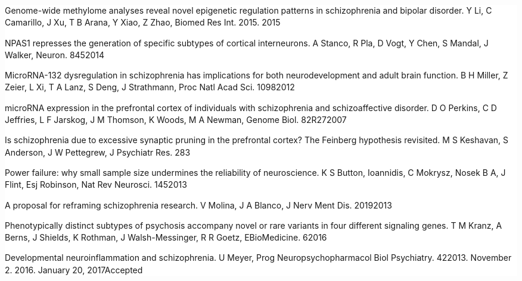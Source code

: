 Genome-wide methylome analyses reveal novel epigenetic regulation patterns in schizophrenia and bipolar disorder. Y Li, C Camarillo, J Xu, T B Arana, Y Xiao, Z Zhao, Biomed Res Int. 2015. 2015

NPAS1 represses the generation of specific subtypes of cortical interneurons. A Stanco, R Pla, D Vogt, Y Chen, S Mandal, J Walker, Neuron. 8452014

MicroRNA-132 dysregulation in schizophrenia has implications for both neurodevelopment and adult brain function. B H Miller, Z Zeier, L Xi, T A Lanz, S Deng, J Strathmann, Proc Natl Acad Sci. 10982012

microRNA expression in the prefrontal cortex of individuals with schizophrenia and schizoaffective disorder. D O Perkins, C D Jeffries, L F Jarskog, J M Thomson, K Woods, M A Newman, Genome Biol. 82R272007

Is schizophrenia due to excessive synaptic pruning in the prefrontal cortex? The Feinberg hypothesis revisited. M S Keshavan, S Anderson, J W Pettegrew, J Psychiatr Res. 283

Power failure: why small sample size undermines the reliability of neuroscience. K S Button, Ioannidis, C Mokrysz, Nosek B A, J Flint, Esj Robinson, Nat Rev Neurosci. 1452013

A proposal for reframing schizophrenia research. V Molina, J A Blanco, J Nerv Ment Dis. 20192013

Phenotypically distinct subtypes of psychosis accompany novel or rare variants in four different signaling genes. T M Kranz, A Berns, J Shields, K Rothman, J Walsh-Messinger, R R Goetz, EBioMedicine. 62016

Developmental neuroinflammation and schizophrenia. U Meyer, Prog Neuropsychopharmacol Biol Psychiatry. 422013. November 2. 2016. January 20, 2017Accepted